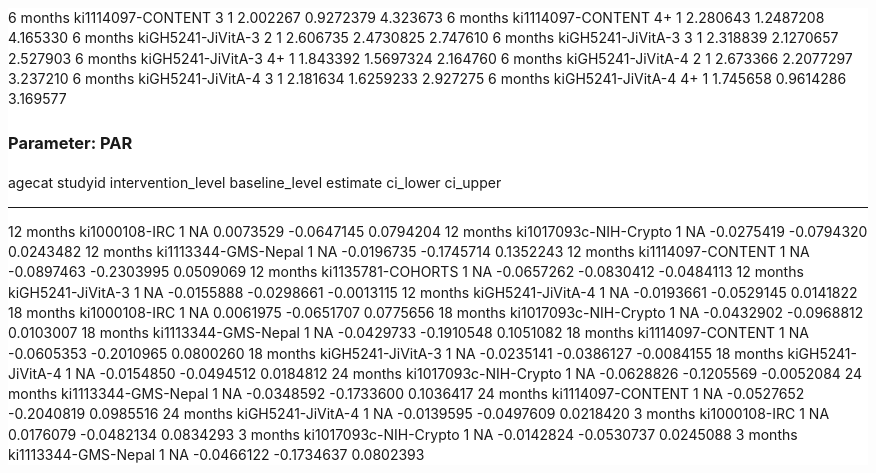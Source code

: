 6 months    ki1114097-CONTENT          3                    1                 2.002267   0.9272379   4.323673
6 months    ki1114097-CONTENT          4+                   1                 2.280643   1.2487208   4.165330
6 months    kiGH5241-JiVitA-3          2                    1                 2.606735   2.4730825   2.747610
6 months    kiGH5241-JiVitA-3          3                    1                 2.318839   2.1270657   2.527903
6 months    kiGH5241-JiVitA-3          4+                   1                 1.843392   1.5697324   2.164760
6 months    kiGH5241-JiVitA-4          2                    1                 2.673366   2.2077297   3.237210
6 months    kiGH5241-JiVitA-4          3                    1                 2.181634   1.6259233   2.927275
6 months    kiGH5241-JiVitA-4          4+                   1                 1.745658   0.9614286   3.169577


### Parameter: PAR


agecat      studyid                    intervention_level   baseline_level      estimate     ci_lower     ci_upper
----------  -------------------------  -------------------  ---------------  -----------  -----------  -----------
12 months   ki1000108-IRC              1                    NA                 0.0073529   -0.0647145    0.0794204
12 months   ki1017093c-NIH-Crypto      1                    NA                -0.0275419   -0.0794320    0.0243482
12 months   ki1113344-GMS-Nepal        1                    NA                -0.0196735   -0.1745714    0.1352243
12 months   ki1114097-CONTENT          1                    NA                -0.0897463   -0.2303995    0.0509069
12 months   ki1135781-COHORTS          1                    NA                -0.0657262   -0.0830412   -0.0484113
12 months   kiGH5241-JiVitA-3          1                    NA                -0.0155888   -0.0298661   -0.0013115
12 months   kiGH5241-JiVitA-4          1                    NA                -0.0193661   -0.0529145    0.0141822
18 months   ki1000108-IRC              1                    NA                 0.0061975   -0.0651707    0.0775656
18 months   ki1017093c-NIH-Crypto      1                    NA                -0.0432902   -0.0968812    0.0103007
18 months   ki1113344-GMS-Nepal        1                    NA                -0.0429733   -0.1910548    0.1051082
18 months   ki1114097-CONTENT          1                    NA                -0.0605353   -0.2010965    0.0800260
18 months   kiGH5241-JiVitA-3          1                    NA                -0.0235141   -0.0386127   -0.0084155
18 months   kiGH5241-JiVitA-4          1                    NA                -0.0154850   -0.0494512    0.0184812
24 months   ki1017093c-NIH-Crypto      1                    NA                -0.0628826   -0.1205569   -0.0052084
24 months   ki1113344-GMS-Nepal        1                    NA                -0.0348592   -0.1733600    0.1036417
24 months   ki1114097-CONTENT          1                    NA                -0.0527652   -0.2040819    0.0985516
24 months   kiGH5241-JiVitA-4          1                    NA                -0.0139595   -0.0497609    0.0218420
3 months    ki1000108-IRC              1                    NA                 0.0176079   -0.0482134    0.0834293
3 months    ki1017093c-NIH-Crypto      1                    NA                -0.0142824   -0.0530737    0.0245088
3 months    ki1113344-GMS-Nepal        1                    NA                -0.0466122   -0.1734637    0.0802393